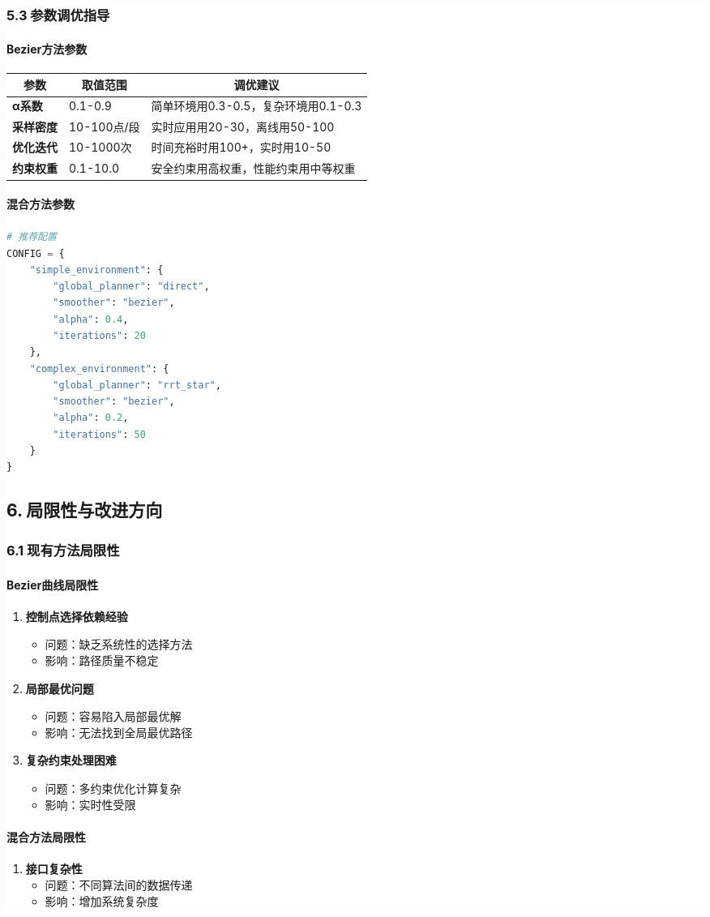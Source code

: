 ### 5.3 参数调优指导

#### Bezier方法参数

| 参数 | 取值范围 | 调优建议 |
|------|----------|----------|
| **α系数** | 0.1-0.9 | 简单环境用0.3-0.5，复杂环境用0.1-0.3 |
| **采样密度** | 10-100点/段 | 实时应用用20-30，离线用50-100 |
| **优化迭代** | 10-1000次 | 时间充裕时用100+，实时用10-50 |
| **约束权重** | 0.1-10.0 | 安全约束用高权重，性能约束用中等权重 |

#### 混合方法参数

```python
# 推荐配置
CONFIG = {
    "simple_environment": {
        "global_planner": "direct",
        "smoother": "bezier",
        "alpha": 0.4,
        "iterations": 20
    },
    "complex_environment": {
        "global_planner": "rrt_star",
        "smoother": "bezier",
        "alpha": 0.2,
        "iterations": 50
    }
}
```

## 6. 局限性与改进方向

### 6.1 现有方法局限性

#### Bezier曲线局限性
1. **控制点选择依赖经验**
   - 问题：缺乏系统性的选择方法
   - 影响：路径质量不稳定

2. **局部最优问题**
   - 问题：容易陷入局部最优解
   - 影响：无法找到全局最优路径

3. **复杂约束处理困难**
   - 问题：多约束优化计算复杂
   - 影响：实时性受限

#### 混合方法局限性
1. **接口复杂性**
   - 问题：不同算法间的数据传递
   - 影响：增加系统复杂度
